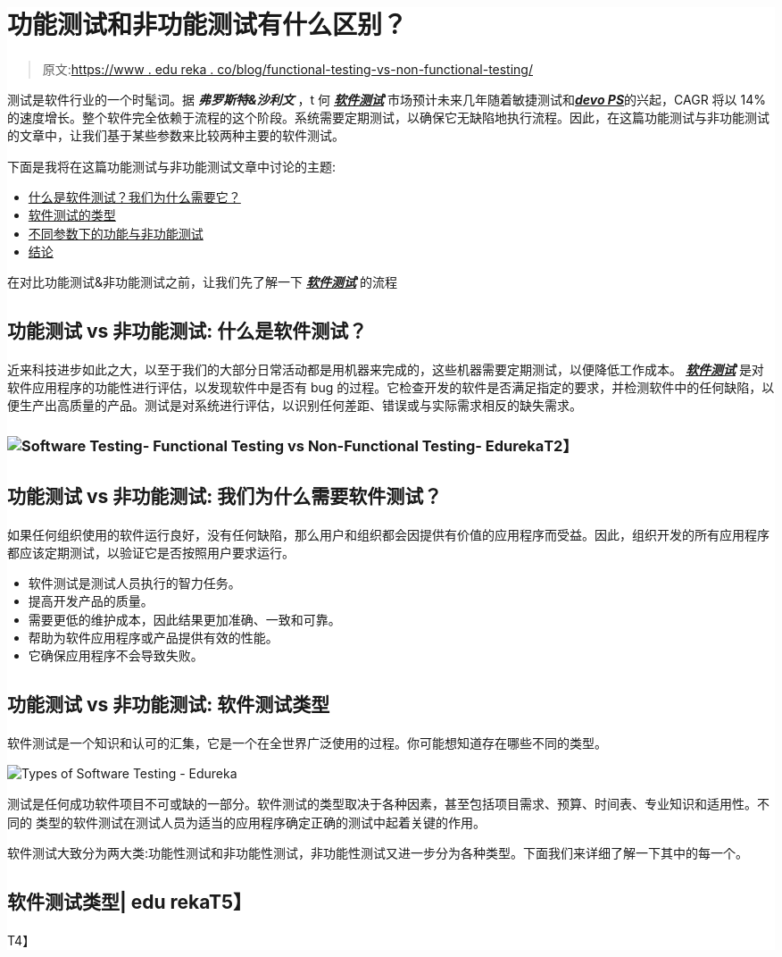 # 功能测试和非功能测试有什么区别？

> 原文:[https://www . edu reka . co/blog/functional-testing-vs-non-functional-testing/](https://www.edureka.co/blog/functional-testing-vs-non-functional-testing/)

测试是软件行业的一个时髦词。据 ***弗罗斯特&沙利文*** ，t 何 ***[软件测试](https://www.edureka.co/software-testing-certification-courses)*** 市场预计未来几年随着敏捷测试和[***devo PS***](https://www.edureka.co/devops)的兴起，CAGR 将以 14%的速度增长。整个软件完全依赖于流程的这个阶段。系统需要定期测试，以确保它无缺陷地执行流程。因此，在这篇功能测试与非功能测试的文章中，让我们基于某些参数来比较两种主要的软件测试。

下面是我将在这篇功能测试与非功能测试文章中讨论的主题:

*   [什么是软件测试？我们为什么需要它？](#What_is_software_testing?%20Why_do_we_need_it?)
*   [软件测试的类型](#Types_of_software_testing)
*   [不同参数下的功能与非功能测试](#Parameters_to_compare_Functional_and_Non-functional_testing)
*   [结论](#Conclusion)

在对比功能测试&非功能测试之前，让我们先了解一下 [***软件测试***](https://www.edureka.co/blog/software-testing-tutorial/) 的流程

## **功能测试 vs 非功能测试:** **什么是软件测试？**

近来科技进步如此之大，以至于我们的大部分日常活动都是用机器来完成的，这些机器需要定期测试，以便降低工作成本。 [***软件测试***](https://www.edureka.co/blog/what-is-software-testing/) 是对软件应用程序的功能性进行评估，以发现软件中是否有 bug 的过程。它检查开发的软件是否满足指定的要求，并检测软件中的任何缺陷，以便生产出高质量的产品。测试是对系统进行评估，以识别任何差距、错误或与实际需求相反的缺失需求。

### **![Software Testing- Functional Testing vs Non-Functional Testing- Edureka](../Images/2ec455051129912851cf98d6298f77df.png)T2】**

## **功能测试 vs 非功能测试:** **我们为什么需要软件测试？**

如果任何组织使用的软件运行良好，没有任何缺陷，那么用户和组织都会因提供有价值的应用程序而受益。因此，组织开发的所有应用程序都应该定期测试，以验证它是否按照用户要求运行。

*   软件测试是测试人员执行的智力任务。
*   提高开发产品的质量。
*   需要更低的维护成本，因此结果更加准确、一致和可靠。
*   帮助为软件应用程序或产品提供有效的性能。
*   它确保应用程序不会导致失败。

## **功能测试 vs 非功能测试:** **软件测试类型**

软件测试是一个知识和认可的汇集，它是一个在全世界广泛使用的过程。你可能想知道存在哪些不同的类型。

![Types of Software Testing - Edureka](../Images/e6e5437c187e03b9a3dc738ac16c3dca.png)

测试是任何成功软件项目不可或缺的一部分。软件测试的类型取决于各种因素，甚至包括项目需求、预算、时间表、专业知识和适用性。不同的 类型的软件测试在测试人员为适当的应用程序确定正确的测试中起着关键的作用。

软件测试大致分为两大类:功能性测试和非功能性测试，非功能性测试又进一步分为各种类型。下面我们来详细了解一下其中的每一个。

## **软件测试类型| edu reka**T5】

T4】
